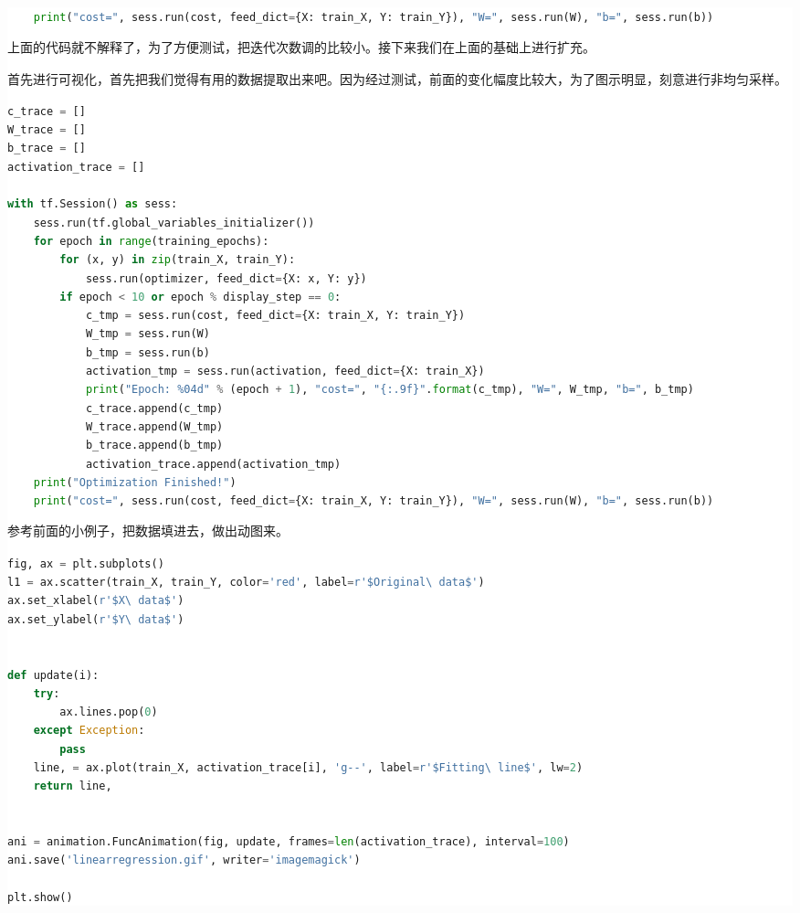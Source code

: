 ```python
    print("cost=", sess.run(cost, feed_dict={X: train_X, Y: train_Y}), "W=", sess.run(W), "b=", sess.run(b))
```

上面的代码就不解释了，为了方便测试，把迭代次数调的比较小。接下来我们在上面的基础上进行扩充。

首先进行可视化，首先把我们觉得有用的数据提取出来吧。因为经过测试，前面的变化幅度比较大，为了图示明显，刻意进行非均匀采样。

```python
c_trace = []
W_trace = []
b_trace = []
activation_trace = []

with tf.Session() as sess:
    sess.run(tf.global_variables_initializer())
    for epoch in range(training_epochs):
        for (x, y) in zip(train_X, train_Y):
            sess.run(optimizer, feed_dict={X: x, Y: y})
        if epoch < 10 or epoch % display_step == 0:
            c_tmp = sess.run(cost, feed_dict={X: train_X, Y: train_Y})
            W_tmp = sess.run(W)
            b_tmp = sess.run(b)
            activation_tmp = sess.run(activation, feed_dict={X: train_X})
            print("Epoch: %04d" % (epoch + 1), "cost=", "{:.9f}".format(c_tmp), "W=", W_tmp, "b=", b_tmp)
            c_trace.append(c_tmp)
            W_trace.append(W_tmp)
            b_trace.append(b_tmp)
            activation_trace.append(activation_tmp)
    print("Optimization Finished!")
    print("cost=", sess.run(cost, feed_dict={X: train_X, Y: train_Y}), "W=", sess.run(W), "b=", sess.run(b))
```

参考前面的小例子，把数据填进去，做出动图来。

```python
fig, ax = plt.subplots()
l1 = ax.scatter(train_X, train_Y, color='red', label=r'$Original\ data$')
ax.set_xlabel(r'$X\ data$')
ax.set_ylabel(r'$Y\ data$')


def update(i):
    try:
        ax.lines.pop(0)
    except Exception:
        pass
    line, = ax.plot(train_X, activation_trace[i], 'g--', label=r'$Fitting\ line$', lw=2)
    return line,


ani = animation.FuncAnimation(fig, update, frames=len(activation_trace), interval=100)
ani.save('linearregression.gif', writer='imagemagick')

plt.show()
```
